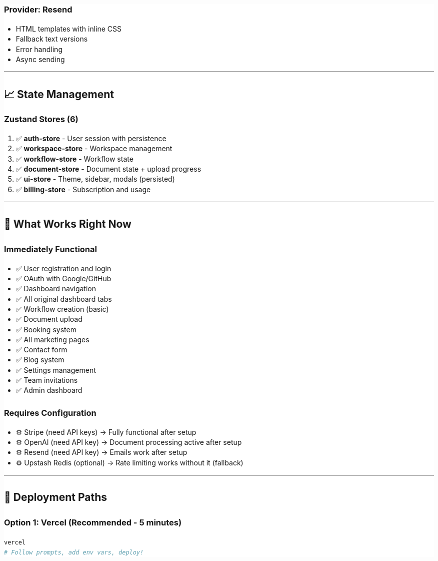 ### Provider: Resend
- HTML templates with inline CSS
- Fallback text versions
- Error handling
- Async sending

---

## 📈 State Management

### Zustand Stores (6)
1. ✅ **auth-store** - User session with persistence
2. ✅ **workspace-store** - Workspace management
3. ✅ **workflow-store** - Workflow state
4. ✅ **document-store** - Document state + upload progress
5. ✅ **ui-store** - Theme, sidebar, modals (persisted)
6. ✅ **billing-store** - Subscription and usage

---

## 🎯 What Works Right Now

### Immediately Functional
- ✅ User registration and login
- ✅ OAuth with Google/GitHub
- ✅ Dashboard navigation
- ✅ All original dashboard tabs
- ✅ Workflow creation (basic)
- ✅ Document upload
- ✅ Booking system
- ✅ All marketing pages
- ✅ Contact form
- ✅ Blog system
- ✅ Settings management
- ✅ Team invitations
- ✅ Admin dashboard

### Requires Configuration
- ⚙️ Stripe (need API keys) → Fully functional after setup
- ⚙️ OpenAI (need API key) → Document processing active after setup
- ⚙️ Resend (need API key) → Emails work after setup
- ⚙️ Upstash Redis (optional) → Rate limiting works without it (fallback)

---

## 🚀 Deployment Paths

### Option 1: Vercel (Recommended - 5 minutes)
```bash
vercel
# Follow prompts, add env vars, deploy!
```
